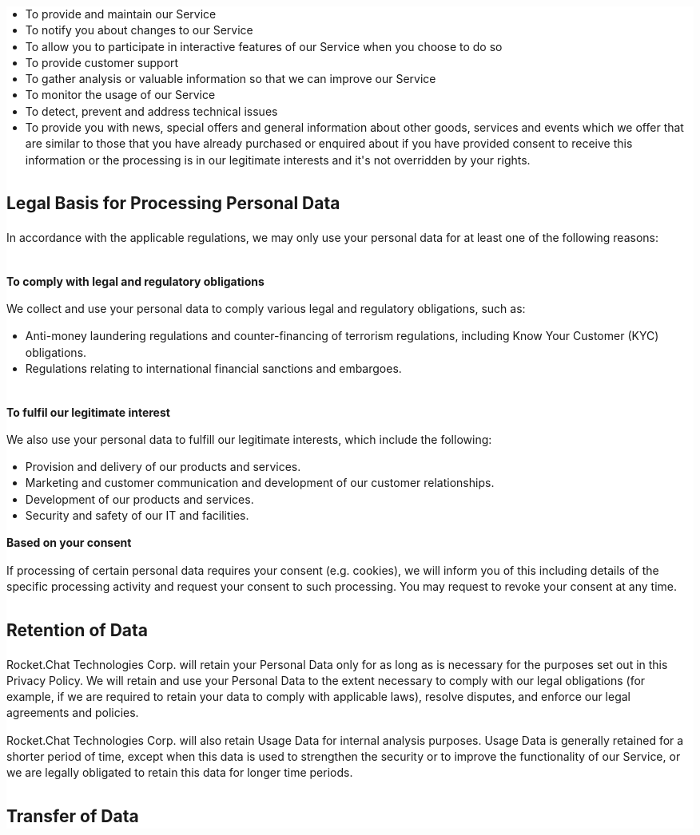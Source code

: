 * To provide and maintain our Service
* To notify you about changes to our Service
* To allow you to participate in interactive features of our Service when you choose to do so
* To provide customer support
* To gather analysis or valuable information so that we can improve our Service
* To monitor the usage of our Service
* To detect, prevent and address technical issues
* To provide you with news, special offers and general information about other goods, services and events which we offer that are similar to those that you have already purchased or enquired about if you have provided consent to receive this information or the processing is in our legitimate interests and it's not overridden by your rights.

## Legal Basis for Processing Personal Data

In accordance with the applicable regulations, we may only use your personal data for at least one of the following reasons:

\
**To comply with legal and regulatory obligations**

We collect and use your personal data to comply various legal and regulatory obligations, such as:

* Anti-money laundering regulations and counter-financing of terrorism regulations, including Know Your Customer (KYC) obligations.
* Regulations relating to international financial sanctions and embargoes.

\
**To fulfil our legitimate interest**

We also use your personal data to fulfill our legitimate interests, which include the following:

* Provision and delivery of our products and services.
* Marketing and customer communication and development of our customer relationships.
* Development of our products and services.
* Security and safety of our IT and facilities.

**Based on your consent**

If processing of certain personal data requires your consent (e.g. cookies), we will inform you of this including details of the specific processing activity and request your consent to such processing. You may request to revoke your consent at any time.

## Retention of Data

Rocket.Chat Technologies Corp. will retain your Personal Data only for as long as is necessary for the purposes set out in this Privacy Policy. We will retain and use your Personal Data to the extent necessary to comply with our legal obligations (for example, if we are required to retain your data to comply with applicable laws), resolve disputes, and enforce our legal agreements and policies.

Rocket.Chat Technologies Corp. will also retain Usage Data for internal analysis purposes. Usage Data is generally retained for a shorter period of time, except when this data is used to strengthen the security or to improve the functionality of our Service, or we are legally obligated to retain this data for longer time periods.

## Transfer of Data
